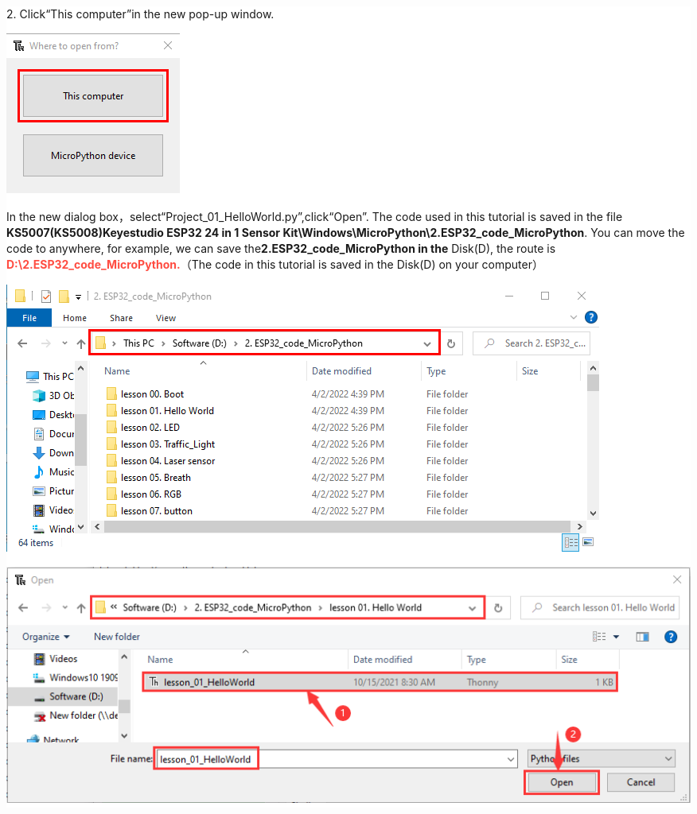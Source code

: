2\. Click“This computer”in the new pop-up window.
    
![](media/5bdbc66ef89b41a53e46696c07b2c282.png)

In the new dialog box，select“Project\_01\_HelloWorld.py”,click“Open”. The code used in this tutorial is saved in the file **KS5007(KS5008)Keyestudio ESP32 24 in 1 Sensor Kit\\Windows\\MicroPython\\2.ESP32\_code\_MicroPython**. You can move the code to anywhere, for example, we can save the**2.ESP32\_code\_MicroPython in the** Disk(D), the route is <span style="color: rgb(255, 76, 65);">**D:\\2.ESP32\_code\_MicroPython.**</span>（The code in this tutorial is saved in the Disk(D) on your computer）

![](media/f26168c6fbf3638ab82e8ab5fcb8abba.png)

![](media/42e7ab8155f0df7a56ac57ab5ed97d00.png)
